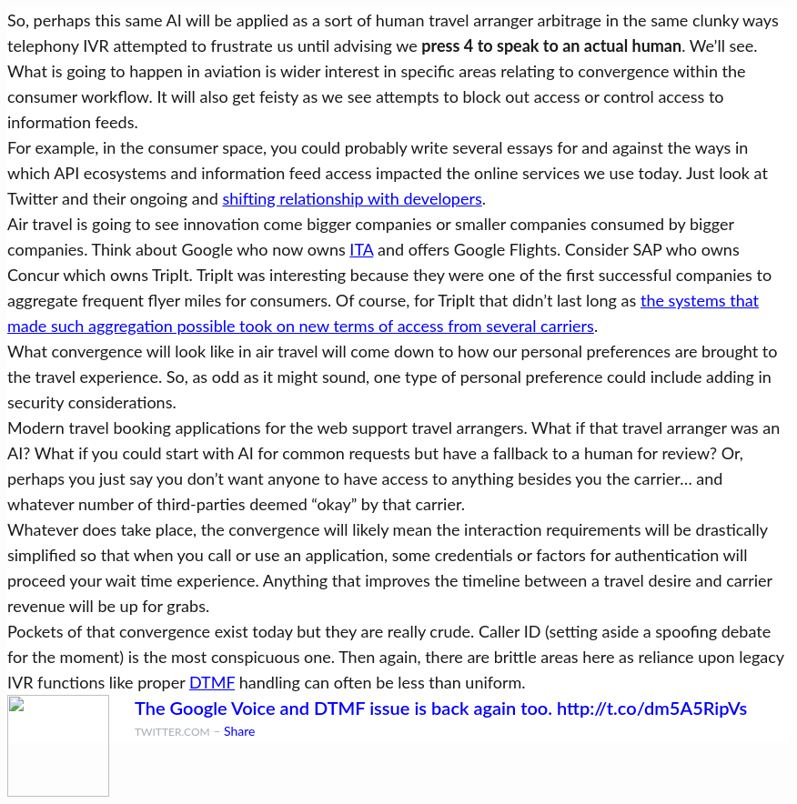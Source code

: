 <div class='item-text' style='font-family: "lato", "Helvetica Neue", Helvetica, Arial, sans-serif; font-size: 18px; line-height: 28px;display: block; margin: 0; margin-bottom: 0;'><div style="margin: 0;" class="revue-p">So, perhaps this same AI will be applied as a sort of human travel arranger arbitrage in the same clunky ways telephony IVR attempted to frustrate us until advising we <b>press 4 to speak to an actual human</b>. We’ll see.</div><div style="margin: 0;" class="revue-p">What is going to happen in aviation is wider interest in specific areas relating to convergence within the consumer workflow. It will also get feisty as we see attempts to block out access or control access to information feeds.</div><div style="margin: 0;" class="revue-p">For example, in the consumer space, you could probably write several essays for and against the ways in which API ecosystems and information feed access impacted the online services we use today. Just look at Twitter and their ongoing and <a href="https://www.programmableweb.com/news/twitters-jack-dorsey-to-developers-were-sorry.-lets-start-over./2015/10/21?utm_campaign=Fudge%20Sunday&amp;utm_medium=email&amp;utm_source=Revue%20newsletter" style="color: #00F;text-decoration:underline;" target="_blank">shifting relationship with developers</a>. </div><div style="margin: 0;" class="revue-p">Air travel is going to see innovation come bigger companies or smaller companies consumed by bigger companies. Think about Google who now owns <a href="https://www.itasoftware.com/?utm_campaign=Fudge%20Sunday&amp;utm_medium=email&amp;utm_source=Revue%20newsletter" style="color: #00F;text-decoration:underline;" target="_blank">ITA</a> and offers Google Flights. Consider SAP who owns Concur which owns TripIt. TripIt was interesting because they were one of the first successful companies to aggregate frequent flyer miles for consumers. Of course, for TripIt that didn’t last long as <a href="https://skift.com/2014/01/31/tripit-defies-airlines-with-loyalty-tracking-for-four-awol-carriers/?utm_campaign=Fudge%20Sunday&amp;utm_medium=email&amp;utm_source=Revue%20newsletter" style="color: #00F;text-decoration:underline;" target="_blank">the systems that made such aggregation possible took on new terms of access from several carriers</a>.</div><div style="margin: 0;" class="revue-p">What convergence will look like in air travel will come down to how our personal preferences are brought to the travel experience. So, as odd as it might sound, one type of personal preference could include adding in security considerations.</div><div style="margin: 0;" class="revue-p">Modern travel booking applications for the web support travel arrangers. What if that travel arranger was an AI? What if you could start with AI for common requests but have a fallback to a human for review? Or, perhaps you just say you don’t want anyone to have access to anything besides you the carrier… and whatever number of third-parties deemed “okay” by that carrier.</div><div style="margin: 0;" class="revue-p">Whatever does take place, the convergence will likely mean the interaction requirements will be drastically simplified so that when you call or use an application, some credentials or factors for authentication will proceed your wait time experience. Anything that improves the timeline between a travel desire and carrier revenue will be up for grabs.</div><div style="margin: 0;" class="revue-p">Pockets of that convergence exist today but they are really crude. Caller ID (setting aside a spoofing debate for the moment) is the most conspicuous one. Then again, there are brittle areas here as reliance upon legacy IVR functions like proper <a href="https://en.wikipedia.org/wiki/Dual-tone_multi-frequency_signaling?utm_campaign=Fudge%20Sunday&amp;utm_medium=email&amp;utm_source=Revue%20newsletter" style="color: #00F;text-decoration:underline;" target="_blank">DTMF</a> handling can often be less than uniform.</div>
</div>
</td>
</tr>
<tr>
<td align='left' style='padding-bottom: 42px;' valign='top'>
<a target="_blank" style="text-decoration: none;" href="https://twitter.com/JayCuthrell/status/596687630261096448?utm_campaign=Fudge%20Sunday&amp;utm_medium=email&amp;utm_source=Revue%20newsletter"><img width="112" height="112" style="padding-bottom: 24px;padding-right: 28px;" alt="" align="left" src="https://s3.amazonaws.com/revue/items/images/001/663/988/thumb/Jpc0KbFA_400x400.jpg?1483341302" />
</a><span class='item-link-title' style='font-family: "lato", "Helvetica Neue", Helvetica, Arial, sans-serif; display: block; font-weight: 600; font-size: 20px; line-height: 28px; margin: 0; margin-bottom: 0;'><a target="_blank" style="color: #00F; text-decoration: none;" href="https://twitter.com/JayCuthrell/status/596687630261096448?utm_campaign=Fudge%20Sunday&amp;utm_medium=email&amp;utm_source=Revue%20newsletter">The Google Voice and DTMF issue is back again too. http://t.co/dm5A5RipVs</a></span>
<div class='domain' style='font-family: "lato", "Helvetica Neue", Helvetica, Arial, sans-serif; display: block; line-height: 24px; margin: 0; margin-bottom: 0; color: #A7ADB5; text-decoration: none !important;'>
<a target="_blank" style="color: #A7ADB5; text-decoration: none; text-transform: uppercase; font-size: 12px;" href="http://rev.vu/3RX29?utm_campaign=Issue&amp;utm_content=domain&amp;utm_medium=email&amp;utm_source=Fudge+Sunday">twitter.com</a>
&ndash;
<a target="_blank" style="color: #00F; font-size: 14px; text-decoration: none;" href="http://rev.vu/3RX29?utm_campaign=Issue&amp;utm_content=share&amp;utm_medium=email&amp;utm_source=Fudge+Sunday">Share</a>
</div>